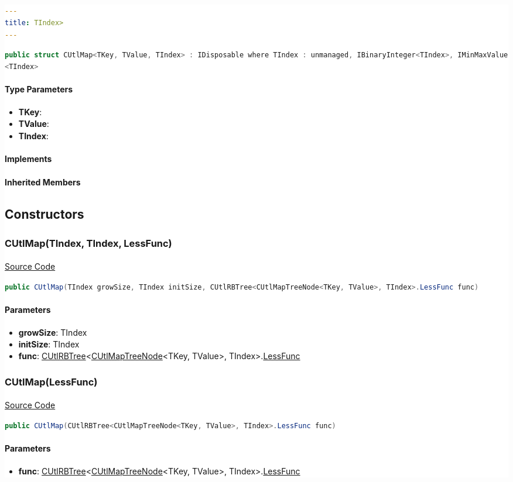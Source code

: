 ```yaml
---
title: TIndex>
---
```


```csharp
public struct CUtlMap<TKey, TValue, TIndex> : IDisposable where TIndex : unmanaged, IBinaryInteger<TIndex>, IMinMaxValue<TIndex>
```

#### Type Parameters

- **TKey**: 
- **TValue**: 
- **TIndex**: 

#### Implements

#### Inherited Members

## Constructors

### CUtlMap(TIndex, TIndex, LessFunc)

[Source Code](https://github.com/swiftly-solution/swiftlys2/blob/main/managed/src/SwiftlyS2.Shared/Natives/Structs/CUtlMap.cs#L12)

```csharp
public CUtlMap(TIndex growSize, TIndex initSize, CUtlRBTree<CUtlMapTreeNode<TKey, TValue>, TIndex>.LessFunc func)
```

#### Parameters

- **growSize**: TIndex
- **initSize**: TIndex
- **func**: [CUtlRBTree](/docs/api/shared/natives/cutlrbtree-2)<[CUtlMapTreeNode](/docs/api/shared/natives/cutlmaptreenode-2)<TKey, TValue>, TIndex>.[LessFunc](/docs/api/shared/natives/cutlrbtree-2/lessfunc)

### CUtlMap(LessFunc)

[Source Code](https://github.com/swiftly-solution/swiftlys2/blob/main/managed/src/SwiftlyS2.Shared/Natives/Structs/CUtlMap.cs#L17)

```csharp
public CUtlMap(CUtlRBTree<CUtlMapTreeNode<TKey, TValue>, TIndex>.LessFunc func)
```

#### Parameters

- **func**: [CUtlRBTree](/docs/api/shared/natives/cutlrbtree-2)<[CUtlMapTreeNode](/docs/api/shared/natives/cutlmaptreenode-2)<TKey, TValue>, TIndex>.[LessFunc](/docs/api/shared/natives/cutlrbtree-2/lessfunc)
